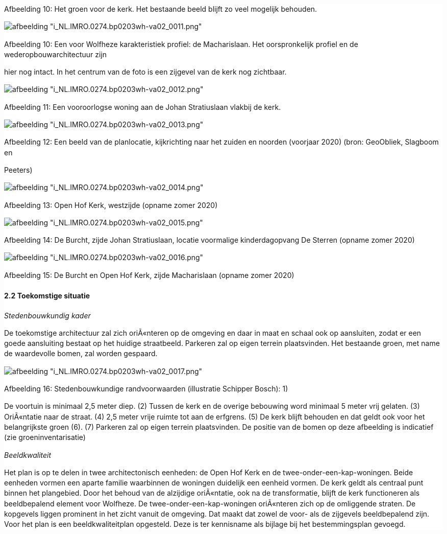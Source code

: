 Afbeelding 10: Het groen voor de kerk. Het bestaande beeld blijft zo veel mogelijk behouden.

![afbeelding "i_NL.IMRO.0274.bp0203wh-va02_0011.png"](i_NL.IMRO.0274.bp0203wh-va02_0011.png)

Afbeelding 10: Een voor Wolfheze karakteristiek profiel: de Macharislaan. Het oorspronkelijk profiel en de wederopbouwarchitectuur zijn

hier nog intact. In het centrum van de foto is een zijgevel van de kerk nog zichtbaar.

![afbeelding "i_NL.IMRO.0274.bp0203wh-va02_0012.png"](i_NL.IMRO.0274.bp0203wh-va02_0012.png)

Afbeelding 11: Een vooroorlogse woning aan de Johan Stratiuslaan vlakbij de kerk.

![afbeelding "i_NL.IMRO.0274.bp0203wh-va02_0013.png"](i_NL.IMRO.0274.bp0203wh-va02_0013.png)

Afbeelding 12: Een beeld van de planlocatie, kijkrichting naar het zuiden en noorden (voorjaar 2020\) (bron: GeoObliek, Slagboom en

Peeters)

![afbeelding "i_NL.IMRO.0274.bp0203wh-va02_0014.png"](i_NL.IMRO.0274.bp0203wh-va02_0014.png)

Afbeelding 13: Open Hof Kerk, westzijde (opname zomer 2020\)

![afbeelding "i_NL.IMRO.0274.bp0203wh-va02_0015.png"](i_NL.IMRO.0274.bp0203wh-va02_0015.png)

Afbeelding 14: De Burcht, zijde Johan Stratiuslaan, locatie voormalige kinderdagopvang De Sterren (opname zomer 2020\)

![afbeelding "i_NL.IMRO.0274.bp0203wh-va02_0016.png"](i_NL.IMRO.0274.bp0203wh-va02_0016.png)

Afbeelding 15: De Burcht en Open Hof Kerk, zijde Macharislaan (opname zomer 2020\)

#### 2\.2 Toekomstige situatie

*Stedenbouwkundig kader*

De toekomstige architectuur zal zich oriÃ«nteren op de omgeving en daar in maat en schaal ook op aansluiten, zodat er een goede aansluiting bestaat op het huidige straatbeeld. Parkeren zal op eigen terrein plaatsvinden. Het bestaande groen, met name de waardevolle bomen, zal worden gespaard.

![afbeelding "i_NL.IMRO.0274.bp0203wh-va02_0017.png"](i_NL.IMRO.0274.bp0203wh-va02_0017.png)

Afbeelding 16: Stedenbouwkundige randvoorwaarden (illustratie Schipper Bosch): 1\)

De voortuin is minimaal 2,5 meter diep. (2\) Tussen de kerk en de overige bebouwing word minimaal 5 meter vrij gelaten. (3\) OriÃ«ntatie naar de straat. (4\) 2,5 meter vrije ruimte tot aan de erfgrens. (5\) De kerk blijft behouden en dat geldt ook voor het belangrijkste groen (6\). (7\) Parkeren zal op eigen terrein plaatsvinden. De positie van de bomen op deze afbeelding is indicatief (zie groeninventarisatie)

*Beeldkwaliteit*

Het plan is op te delen in twee architectonisch eenheden: de Open Hof Kerk en de twee\-onder\-een\-kap\-woningen. Beide eenheden vormen een aparte familie waarbinnen de woningen duidelijk een eenheid vormen. De kerk geldt als centraal punt binnen het plangebied. Door het behoud van de alzijdige oriÃ«ntatie, ook na de transformatie, blijft de kerk functioneren als beeldbepalend element voor Wolfheze. De twee\-onder\-een\-kap\-woningen oriÃ«nteren zich op de omliggende straten. De kopgevels liggen prominent in het zicht vanuit de omgeving. Dat maakt dat zowel de voor\- als de zijgevels beeldbepalend zijn. Voor het plan is een beeldkwaliteitplan opgesteld. Deze is ter kennisname als bijlage bij het bestemmingsplan gevoegd.

